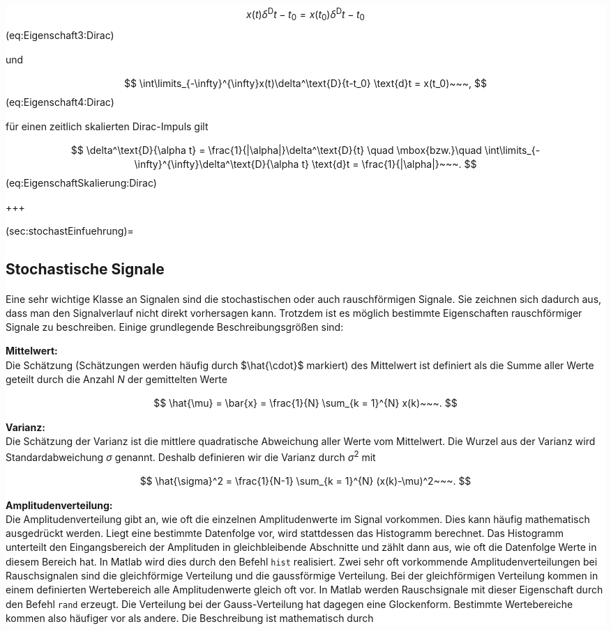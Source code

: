 $$
    x(t)\delta^\text{D}{t-t_0} = x(t_0)\delta^\text{D}{t-t_0}
$$ (eq:Eigenschaft3:Dirac)

und

$$
   \int\limits_{-\infty}^{\infty}x(t)\delta^\text{D}{t-t_0} \text{d}t = x(t_0)~~~,
$$ (eq:Eigenschaft4:Dirac)

für einen zeitlich skalierten Dirac-Impuls gilt

$$
    \delta^\text{D}{\alpha t} = \frac{1}{|\alpha|}\delta^\text{D}{t} \quad
    \mbox{bzw.}\quad \int\limits_{-\infty}^{\infty}\delta^\text{D}{\alpha t} \text{d}t =
    \frac{1}{|\alpha|}~~~.
$$ (eq:EigenschaftSkalierung:Dirac)

+++

(sec:stochastEinfuehrung)=
## Stochastische Signale

Eine sehr wichtige Klasse an Signalen sind die stochastischen oder
auch rauschförmigen Signale. Sie zeichnen sich dadurch aus, dass
man den Signalverlauf nicht direkt vorhersagen kann. Trotzdem
ist es möglich bestimmte Eigenschaften rauschförmiger Signale
zu beschreiben. Einige grundlegende Beschreibungsgrößen sind:

**Mittelwert:**  
Die Schätzung (Schätzungen werden häufig durch $\hat{\cdot}$ markiert)
des Mittelwert ist definiert als die Summe aller
Werte geteilt durch die Anzahl $N$ der gemittelten Werte

$$
    \hat{\mu} = \bar{x} = \frac{1}{N} \sum_{k = 1}^{N} x(k)~~~.
$$

**Varianz:**  
Die Schätzung der Varianz ist die mittlere quadratische Abweichung aller Werte vom Mittelwert.
Die Wurzel aus der Varianz wird Standardabweichung $\sigma$ genannt. Deshalb definieren wir die
Varianz durch $\sigma^2$ mit 

$$
    \hat{\sigma}^2 = \frac{1}{N-1} \sum_{k = 1}^{N} (x(k)-\mu)^2~~~.
$$

**Amplitudenverteilung:**  
Die Amplitudenverteilung gibt an, wie oft die einzelnen Amplitudenwerte im Signal vorkommen. Dies kann häufig mathematisch ausgedrückt werden. Liegt eine bestimmte Datenfolge vor, wird stattdessen das Histogramm berechnet. Das Histogramm unterteilt den Eingangsbereich der Amplituden in gleichbleibende Abschnitte und zählt dann aus, wie oft die Datenfolge Werte in diesem Bereich hat. In Matlab wird dies durch den Befehl ```hist``` realisiert. Zwei sehr oft vorkommende Amplitudenverteilungen bei Rauschsignalen sind die gleichförmige Verteilung und die gaussförmige Verteilung. Bei der gleichförmigen Verteilung kommen in einem definierten Wertebereich alle Amplitudenwerte gleich oft vor. In Matlab werden Rauschsignale mit dieser Eigenschaft durch den Befehl ```rand``` erzeugt. Die Verteilung bei der Gauss-Verteilung hat dagegen eine Glockenform. Bestimmte Wertebereiche kommen also häufiger vor als andere. Die Beschreibung ist mathematisch durch
